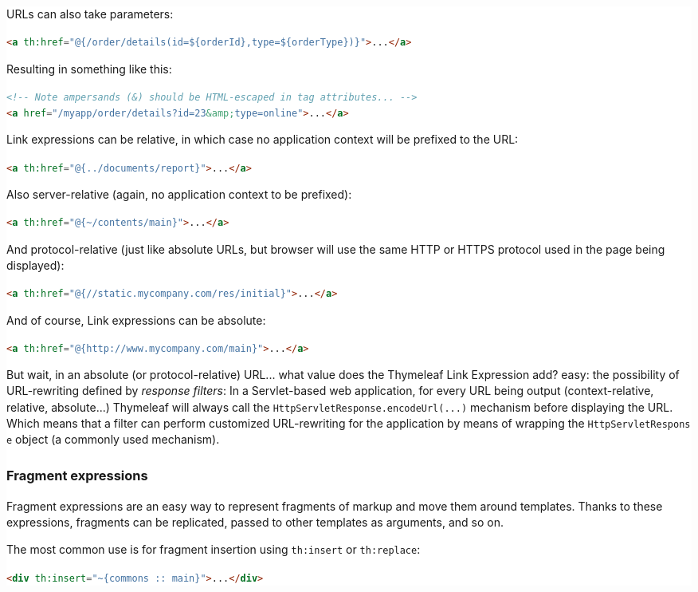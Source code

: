 
URLs can also take parameters:

```html
<a th:href="@{/order/details(id=${orderId},type=${orderType})}">...</a>
```

Resulting in something like this:

```html
<!-- Note ampersands (&) should be HTML-escaped in tag attributes... -->
<a href="/myapp/order/details?id=23&amp;type=online">...</a>
```


Link expressions can be relative, in which case no application 
context will be prefixed to the URL:

```html
<a th:href="@{../documents/report}">...</a>
```

Also server-relative (again, no application context to be prefixed):

```html
<a th:href="@{~/contents/main}">...</a>
```

And protocol-relative (just like absolute URLs, but browser will
use the same HTTP or HTTPS protocol used in the page being displayed):

```html
<a th:href="@{//static.mycompany.com/res/initial}">...</a>
```

And of course, Link expressions can be absolute:

```html
<a th:href="@{http://www.mycompany.com/main}">...</a>
```

But wait, in an absolute (or protocol-relative) URL... what value does
the Thymeleaf Link Expression add? easy: the possibility of URL-rewriting
defined by *response filters*: In a Servlet-based web application, for every URL being output 
(context-relative, relative, absolute...) Thymeleaf will always call the 
`HttpServletResponse.encodeUrl(...)` mechanism before displaying the URL. Which
means that a filter can perform customized URL-rewriting for the application by
means of wrapping the `HttpServletResponse` object (a commonly used mechanism).


### Fragment expressions

Fragment expressions are an easy way to represent fragments of markup and move
them around templates. Thanks to these expressions, fragments can be replicated,
passed to other templates as arguments, and so on.

The most common use is for fragment insertion using `th:insert` or `th:replace`:

```html
<div th:insert="~{commons :: main}">...</div>
```
